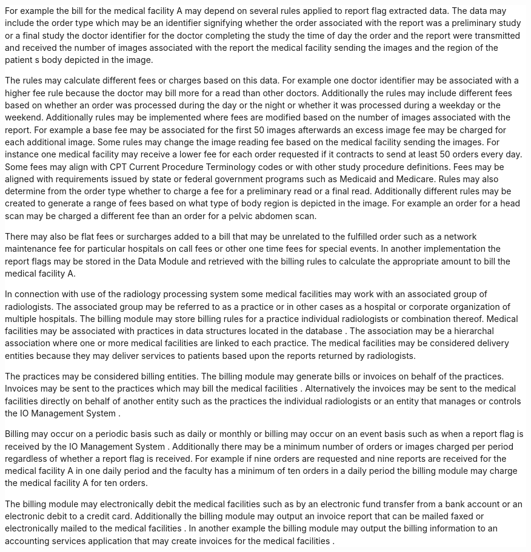 For example the bill for the medical facility A may depend on several rules applied to report flag extracted data. The data may include the order type which may be an identifier signifying whether the order associated with the report was a preliminary study or a final study the doctor identifier for the doctor completing the study the time of day the order and the report were transmitted and received the number of images associated with the report the medical facility sending the images and the region of the patient s body depicted in the image.

The rules may calculate different fees or charges based on this data. For example one doctor identifier may be associated with a higher fee rule because the doctor may bill more for a read than other doctors. Additionally the rules may include different fees based on whether an order was processed during the day or the night or whether it was processed during a weekday or the weekend. Additionally rules may be implemented where fees are modified based on the number of images associated with the report. For example a base fee may be associated for the first 50 images afterwards an excess image fee may be charged for each additional image. Some rules may change the image reading fee based on the medical facility sending the images. For instance one medical facility may receive a lower fee for each order requested if it contracts to send at least 50 orders every day. Some fees may align with CPT Current Procedure Terminology codes or with other study procedure definitions. Fees may be aligned with requirements issued by state or federal government programs such as Medicaid and Medicare. Rules may also determine from the order type whether to charge a fee for a preliminary read or a final read. Additionally different rules may be created to generate a range of fees based on what type of body region is depicted in the image. For example an order for a head scan may be charged a different fee than an order for a pelvic abdomen scan.

There may also be flat fees or surcharges added to a bill that may be unrelated to the fulfilled order such as a network maintenance fee for particular hospitals on call fees or other one time fees for special events. In another implementation the report flags may be stored in the Data Module and retrieved with the billing rules to calculate the appropriate amount to bill the medical facility A.

In connection with use of the radiology processing system some medical facilities may work with an associated group of radiologists. The associated group may be referred to as a practice or in other cases as a hospital or corporate organization of multiple hospitals. The billing module may store billing rules for a practice individual radiologists or combination thereof. Medical facilities may be associated with practices in data structures located in the database . The association may be a hierarchal association where one or more medical facilities are linked to each practice. The medical facilities may be considered delivery entities because they may deliver services to patients based upon the reports returned by radiologists.

The practices may be considered billing entities. The billing module may generate bills or invoices on behalf of the practices. Invoices may be sent to the practices which may bill the medical facilities . Alternatively the invoices may be sent to the medical facilities directly on behalf of another entity such as the practices the individual radiologists or an entity that manages or controls the IO Management System .

Billing may occur on a periodic basis such as daily or monthly or billing may occur on an event basis such as when a report flag is received by the IO Management System . Additionally there may be a minimum number of orders or images charged per period regardless of whether a report flag is received. For example if nine orders are requested and nine reports are received for the medical facility A in one daily period and the faculty has a minimum of ten orders in a daily period the billing module may charge the medical facility A for ten orders.

The billing module may electronically debit the medical facilities such as by an electronic fund transfer from a bank account or an electronic debit to a credit card. Additionally the billing module may output an invoice report that can be mailed faxed or electronically mailed to the medical facilities . In another example the billing module may output the billing information to an accounting services application that may create invoices for the medical facilities .
